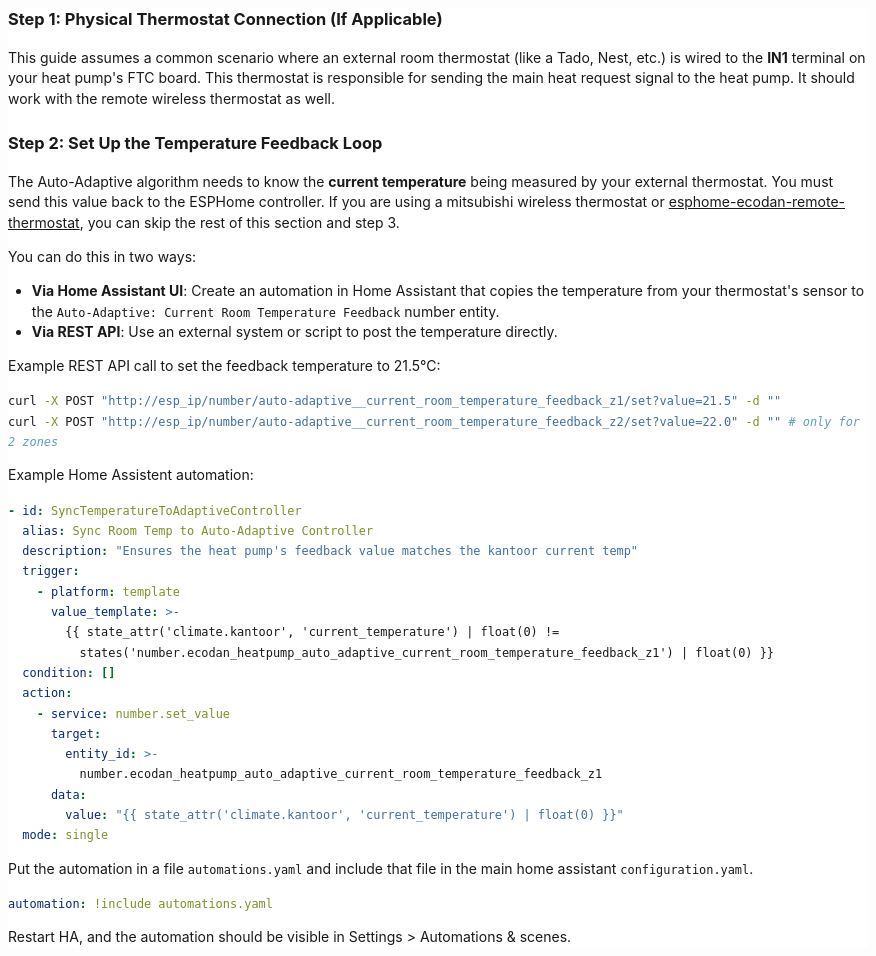 ### Step 1: Physical Thermostat Connection (If Applicable)

This guide assumes a common scenario where an external room thermostat (like a Tado, Nest, etc.) is wired to the **IN1** terminal on your heat pump's FTC board. This thermostat is responsible for sending the main heat request signal to the heat pump. It should work with the remote wireless thermostat as well.

### Step 2: Set Up the Temperature Feedback Loop

The Auto-Adaptive algorithm needs to know the **current temperature** being measured by your external thermostat. You must send this value back to the ESPHome controller. If you are using a mitsubishi wireless thermostat or [esphome-ecodan-remote-thermostat](https://github.com/gekkekoe/esphome-ecodan-remote-thermostat), you can skip the rest of this section and step 3.

You can do this in two ways:

* **Via Home Assistant UI**: Create an automation in Home Assistant that copies the temperature from your thermostat's sensor to the `Auto-Adaptive: Current Room Temperature Feedback` number entity.
* **Via REST API**: Use an external system or script to post the temperature directly.

Example REST API call to set the feedback temperature to 21.5°C:
```bash
curl -X POST "http://esp_ip/number/auto-adaptive__current_room_temperature_feedback_z1/set?value=21.5" -d ""
curl -X POST "http://esp_ip/number/auto-adaptive__current_room_temperature_feedback_z2/set?value=22.0" -d "" # only for 2 zones
```

Example Home Assistent automation:
```yaml
- id: SyncTemperatureToAdaptiveController
  alias: Sync Room Temp to Auto-Adaptive Controller
  description: "Ensures the heat pump's feedback value matches the kantoor current temp"
  trigger:
    - platform: template
      value_template: >-
        {{ state_attr('climate.kantoor', 'current_temperature') | float(0) !=
          states('number.ecodan_heatpump_auto_adaptive_current_room_temperature_feedback_z1') | float(0) }}
  condition: []
  action:
    - service: number.set_value
      target:
        entity_id: >-
          number.ecodan_heatpump_auto_adaptive_current_room_temperature_feedback_z1
      data:
        value: "{{ state_attr('climate.kantoor', 'current_temperature') | float(0) }}"
  mode: single
```

Put the automation in a file `automations.yaml` and include that file in the main home assistant `configuration.yaml`.
```yaml
automation: !include automations.yaml
```
Restart HA, and the automation should be visible in Settings > Automations & scenes. 
